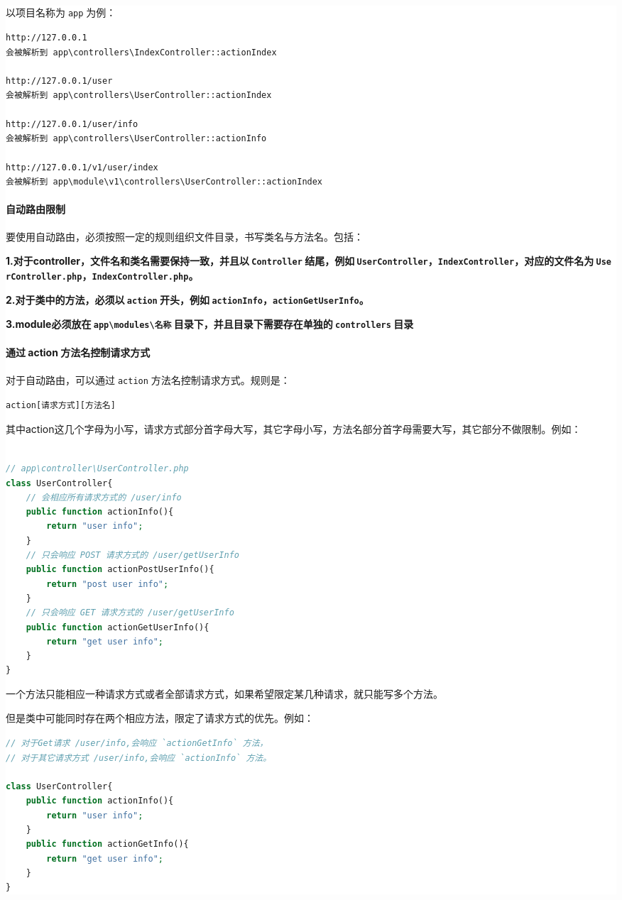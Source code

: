 以项目名称为 `app` 为例：

```
http://127.0.0.1
会被解析到 app\controllers\IndexController::actionIndex

http://127.0.0.1/user
会被解析到 app\controllers\UserController::actionIndex

http://127.0.0.1/user/info
会被解析到 app\controllers\UserController::actionInfo

http://127.0.0.1/v1/user/index
会被解析到 app\module\v1\controllers\UserController::actionIndex
```

#### 自动路由限制

要使用自动路由，必须按照一定的规则组织文件目录，书写类名与方法名。包括：

**1.对于controller，文件名和类名需要保持一致，并且以 `Controller` 结尾，例如 `UserController`，`IndexController`，对应的文件名为 `UserController.php`，`IndexController.php`。**

**2.对于类中的方法，必须以 `action` 开头，例如 `actionInfo`，`actionGetUserInfo`。**

**3.module必须放在 `app\modules\名称` 目录下，并且目录下需要存在单独的 `controllers` 目录**

#### 通过 action 方法名控制请求方式

对于自动路由，可以通过 `action` 方法名控制请求方式。规则是：
```
action[请求方式][方法名]
```
其中action这几个字母为小写，请求方式部分首字母大写，其它字母小写，方法名部分首字母需要大写，其它部分不做限制。例如：
```php

// app\controller\UserController.php
class UserController{
    // 会相应所有请求方式的 /user/info 
    public function actionInfo(){
        return "user info";
    }
    // 只会响应 POST 请求方式的 /user/getUserInfo
    public function actionPostUserInfo(){
        return "post user info";
    }
    // 只会响应 GET 请求方式的 /user/getUserInfo
    public function actionGetUserInfo(){
        return "get user info";
    }
}
```

一个方法只能相应一种请求方式或者全部请求方式，如果希望限定某几种请求，就只能写多个方法。

但是类中可能同时存在两个相应方法，限定了请求方式的优先。例如：
```php
// 对于Get请求 /user/info,会响应 `actionGetInfo` 方法，
// 对于其它请求方式 /user/info,会响应 `actionInfo` 方法。

class UserController{
    public function actionInfo(){
        return "user info";
    }
    public function actionGetInfo(){
        return "get user info";
    }
}
```